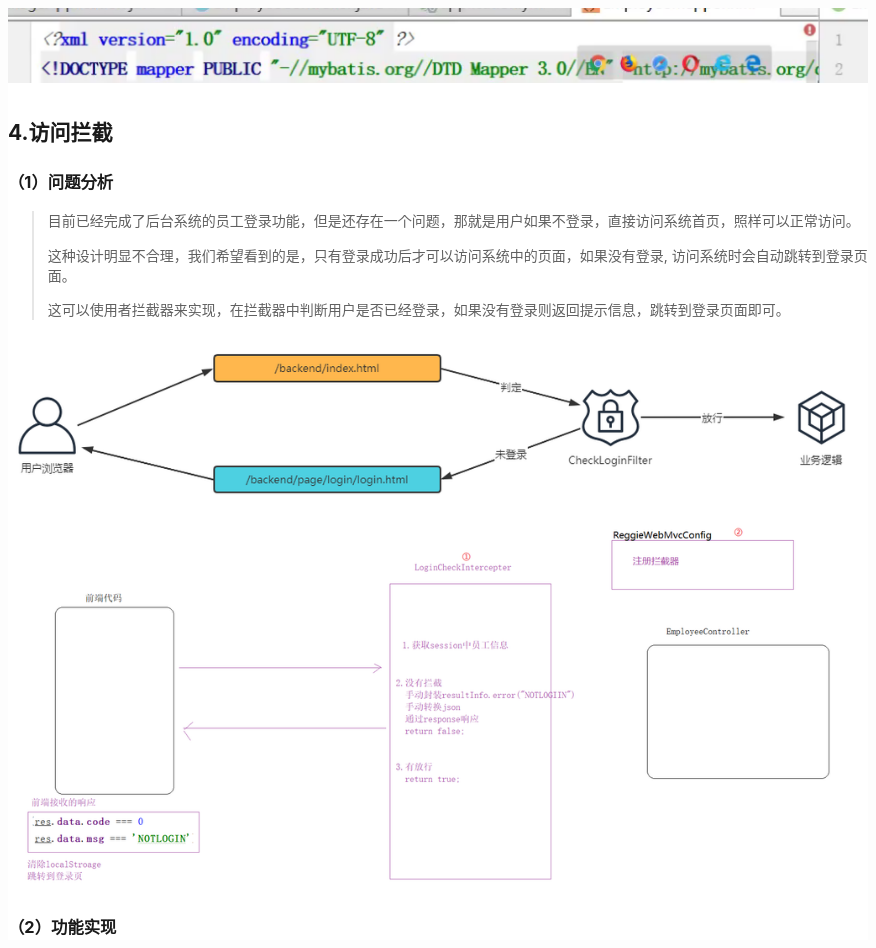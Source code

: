 ![image-20220621115531719](assets/image-20220621115531719.png)


## 4.访问拦截

### （1）问题分析

> 目前已经完成了后台系统的员工登录功能，但是还存在一个问题，那就是用户如果不登录，直接访问系统首页，照样可以正常访问。 
>
> 这种设计明显不合理，我们希望看到的是，只有登录成功后才可以访问系统中的页面，如果没有登录, 访问系统时会自动跳转到登录页面。
>
> 这可以使用者拦截器来实现，在拦截器中判断用户是否已经登录，如果没有登录则返回提示信息，跳转到登录页面即可。

![image-20210728000838992](assets/image-20210728000838992.png) 



![image-20211229114054341](assets/image-20211229114054341.png) 


### （2）功能实现
